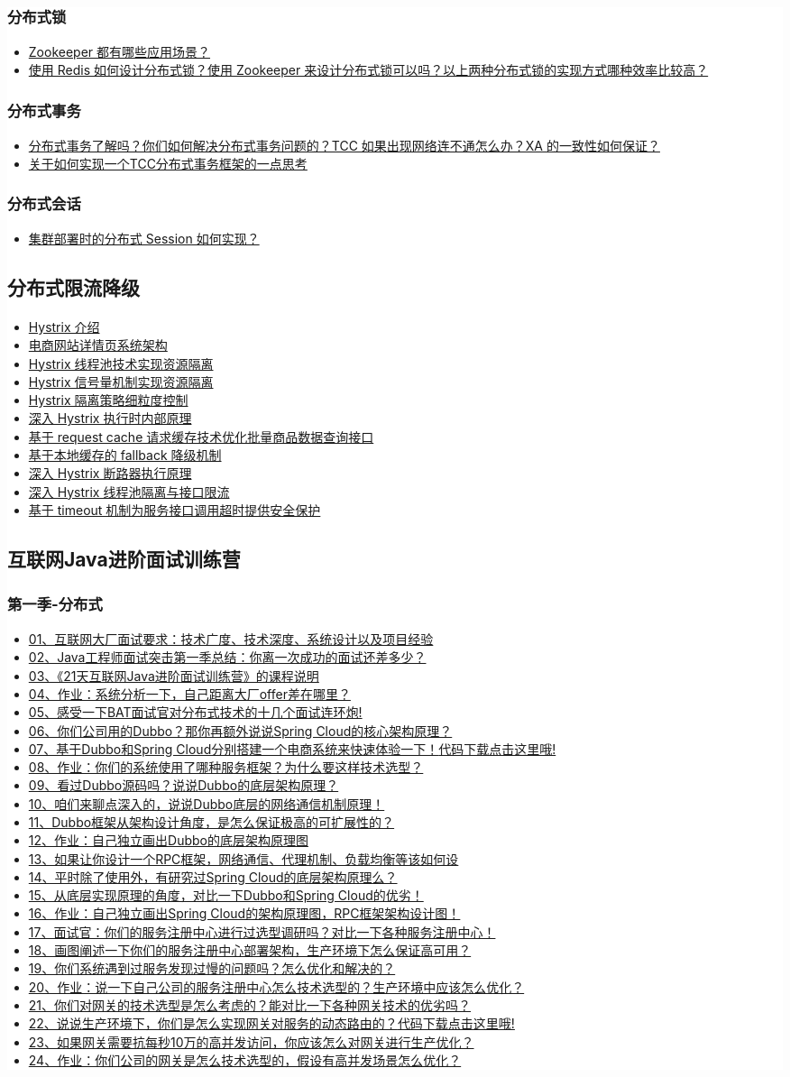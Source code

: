 
### 分布式锁
- [Zookeeper 都有哪些应用场景？](docs/distributed-system/zookeeper-application-scenarios.md)
- [使用 Redis 如何设计分布式锁？使用 Zookeeper 来设计分布式锁可以吗？以上两种分布式锁的实现方式哪种效率比较高？](docs/distributed-system/distributed-lock-redis-vs-zookeeper.md)

### 分布式事务
- [分布式事务了解吗？你们如何解决分布式事务问题的？TCC 如果出现网络连不通怎么办？XA 的一致性如何保证？](docs/distributed-system/distributed-transaction.md)
- [关于如何实现一个TCC分布式事务框架的一点思考](http://www.bytesoft.org)

### 分布式会话
- [集群部署时的分布式 Session 如何实现？](docs/distributed-system/distributed-session.md)

## 分布式限流降级
- [Hystrix 介绍](docs/high-availability/hystrix-introduction.md)
- [电商网站详情页系统架构](docs/high-availability/e-commerce-website-detail-page-architecture.md)
- [Hystrix 线程池技术实现资源隔离](docs/high-availability/hystrix-thread-pool-isolation.md)
- [Hystrix 信号量机制实现资源隔离](docs/high-availability/hystrix-semphore-isolation.md)
- [Hystrix 隔离策略细粒度控制](docs/high-availability/hystrix-execution-isolation.md)
- [深入 Hystrix 执行时内部原理](docs/high-availability/hystrix-process.md)
- [基于 request cache 请求缓存技术优化批量商品数据查询接口](docs/high-availability/hystrix-request-cache.md)
- [基于本地缓存的 fallback 降级机制](docs/high-availability/hystrix-fallback.md)
- [深入 Hystrix 断路器执行原理](docs/high-availability/hystrix-circuit-breaker.md)
- [深入 Hystrix 线程池隔离与接口限流](docs/high-availability/hystrix-thread-pool-current-limiting.md)
- [基于 timeout 机制为服务接口调用超时提供安全保护](docs/high-availability/hystrix-timeout.md)



## 互联网Java进阶面试训练营

### 第一季-分布式
- [01、互联网大厂面试要求：技术广度、技术深度、系统设计以及项目经验](docs/distributed-system/distributed-design.md)
- [02、Java工程师面试突击第一季总结：你离一次成功的面试还差多少？](docs/distributed-system/java-interview-season-1-summary.md)
- [03、《21天互联网Java进阶面试训练营》的课程说明](docs/distributed-system/21-day-course-instructions.md)
- [04、作业：系统分析一下，自己距离大厂offer差在哪里？](docs/distributed-system/homework.md)
- [05、感受一下BAT面试官对分布式技术的十几个面试连环炮!](docs/distributed-system/BAT-interview-fire.md)
- [06、你们公司用的Dubbo？那你再额外说说Spring Cloud的核心架构原理？](docs/distributed-system/core-architecture-principle%20.md)
- [07、基于Dubbo和Spring Cloud分别搭建一个电商系统来快速体验一下！](docs/distributed-system/Dubbo-SpringCloud-experience.md)[代码下载点击这里哦!](https://github.com/shishan100/Java-Interview-Advanced/raw/master/docs/distributed-system/code/code.zip)
- [08、作业：你们的系统使用了哪种服务框架？为什么要这样技术选型？](docs/distributed-system/distributed-framework-selection.md)
- [09、看过Dubbo源码吗？说说Dubbo的底层架构原理？](docs/distributed-system/dubbo-framework-principle.md)
- [10、咱们来聊点深入的，说说Dubbo底层的网络通信机制原理！](docs/distributed-system/dubbo-rock-bottom.md)
- [11、Dubbo框架从架构设计角度，是怎么保证极高的可扩展性的？](docs/distributed-system/dubbo-augmentability.md)
- [12、作业：自己独立画出Dubbo的底层架构原理图](docs/distributed-system/dubbo-independent-framework.md)
- [13、如果让你设计一个RPC框架，网络通信、代理机制、负载均衡等该如何设](docs/distributed-system/rpc-design.md)
- [14、平时除了使用外，有研究过Spring Cloud的底层架构原理么？](docs/distributed-system/springCloud-study-theory.md)
- [15、从底层实现原理的角度，对比一下Dubbo和Spring Cloud的优劣！](docs/distributed-system/dubbo-vs-springCloud.md)
- [16、作业：自己独立画出Spring Cloud的架构原理图，RPC框架架构设计图！](docs/distributed-system/springCloud-and-rpc-framework.md)
- [17、面试官：你们的服务注册中心进行过选型调研吗？对比一下各种服务注册中心！](docs/distributed-system/registration-center-%20guide.md)
- [18、画图阐述一下你们的服务注册中心部署架构，生产环境下怎么保证高可用？](docs/distributed-system/register-high-availability.md)
- [19、你们系统遇到过服务发现过慢的问题吗？怎么优化和解决的？](docs/distributed-system/service-register-discovery.md)
- [20、作业：说一下自己公司的服务注册中心怎么技术选型的？生产环境中应该怎么优化？](docs/distributed-system/register-production-optimize.md)
- [21、你们对网关的技术选型是怎么考虑的？能对比一下各种网关技术的优劣吗？](docs/distributed-system/gateway-model-selection.md)
- [22、说说生产环境下，你们是怎么实现网关对服务的动态路由的？](docs/distributed-system/dynamic-route.md)[代码下载点击这里哦!](https://github.com/shishan100/Java-Interview-Advanced/raw/master/docs/distributed-system/code/code2.zip)
- [23、如果网关需要抗每秒10万的高并发访问，你应该怎么对网关进行生产优化？](docs/distributed-system/gateway-high-concurrency.md)
- [24、作业：你们公司的网关是怎么技术选型的，假设有高并发场景怎么优化？](docs/distributed-system/gateway-technical.md)